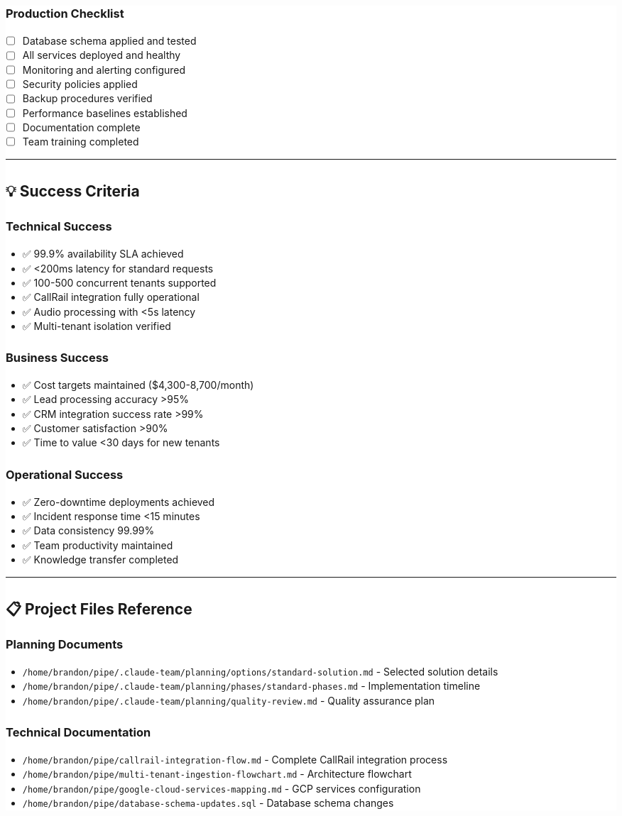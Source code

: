 ### **Production Checklist**
- [ ] Database schema applied and tested
- [ ] All services deployed and healthy
- [ ] Monitoring and alerting configured
- [ ] Security policies applied
- [ ] Backup procedures verified
- [ ] Performance baselines established
- [ ] Documentation complete
- [ ] Team training completed

---

## 💡 **Success Criteria**

### **Technical Success**
- ✅ 99.9% availability SLA achieved
- ✅ <200ms latency for standard requests
- ✅ 100-500 concurrent tenants supported
- ✅ CallRail integration fully operational
- ✅ Audio processing with <5s latency
- ✅ Multi-tenant isolation verified

### **Business Success**
- ✅ Cost targets maintained ($4,300-8,700/month)
- ✅ Lead processing accuracy >95%
- ✅ CRM integration success rate >99%
- ✅ Customer satisfaction >90%
- ✅ Time to value <30 days for new tenants

### **Operational Success**
- ✅ Zero-downtime deployments achieved
- ✅ Incident response time <15 minutes
- ✅ Data consistency 99.99%
- ✅ Team productivity maintained
- ✅ Knowledge transfer completed

---

## 📋 **Project Files Reference**

### **Planning Documents**
- `/home/brandon/pipe/.claude-team/planning/options/standard-solution.md` - Selected solution details
- `/home/brandon/pipe/.claude-team/planning/phases/standard-phases.md` - Implementation timeline
- `/home/brandon/pipe/.claude-team/planning/quality-review.md` - Quality assurance plan

### **Technical Documentation**
- `/home/brandon/pipe/callrail-integration-flow.md` - Complete CallRail integration process
- `/home/brandon/pipe/multi-tenant-ingestion-flowchart.md` - Architecture flowchart
- `/home/brandon/pipe/google-cloud-services-mapping.md` - GCP services configuration
- `/home/brandon/pipe/database-schema-updates.sql` - Database schema changes
